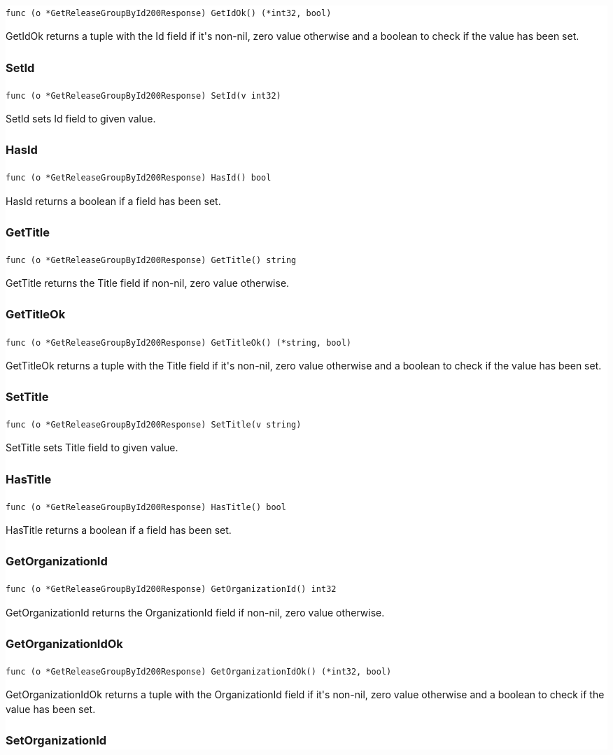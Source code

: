 `func (o *GetReleaseGroupById200Response) GetIdOk() (*int32, bool)`

GetIdOk returns a tuple with the Id field if it's non-nil, zero value otherwise
and a boolean to check if the value has been set.

### SetId

`func (o *GetReleaseGroupById200Response) SetId(v int32)`

SetId sets Id field to given value.

### HasId

`func (o *GetReleaseGroupById200Response) HasId() bool`

HasId returns a boolean if a field has been set.

### GetTitle

`func (o *GetReleaseGroupById200Response) GetTitle() string`

GetTitle returns the Title field if non-nil, zero value otherwise.

### GetTitleOk

`func (o *GetReleaseGroupById200Response) GetTitleOk() (*string, bool)`

GetTitleOk returns a tuple with the Title field if it's non-nil, zero value otherwise
and a boolean to check if the value has been set.

### SetTitle

`func (o *GetReleaseGroupById200Response) SetTitle(v string)`

SetTitle sets Title field to given value.

### HasTitle

`func (o *GetReleaseGroupById200Response) HasTitle() bool`

HasTitle returns a boolean if a field has been set.

### GetOrganizationId

`func (o *GetReleaseGroupById200Response) GetOrganizationId() int32`

GetOrganizationId returns the OrganizationId field if non-nil, zero value otherwise.

### GetOrganizationIdOk

`func (o *GetReleaseGroupById200Response) GetOrganizationIdOk() (*int32, bool)`

GetOrganizationIdOk returns a tuple with the OrganizationId field if it's non-nil, zero value otherwise
and a boolean to check if the value has been set.

### SetOrganizationId
